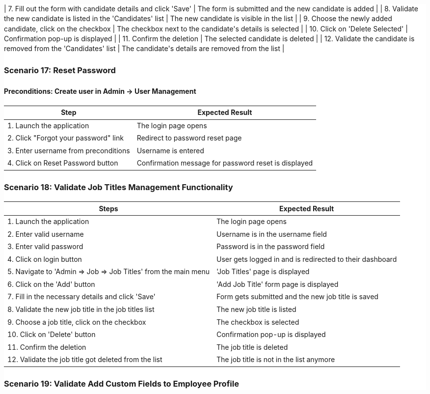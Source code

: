 | 7. Fill out the form with candidate details and click 'Save'     | The form is submitted and the new candidate is added     |
| 8. Validate the new candidate is listed in the 'Candidates' list | The new candidate is visible in the list                 |
| 9. Choose the newly added candidate, click on the checkbox       | The checkbox next to the candidate's details is selected |
| 10. Click on 'Delete Selected'                                   | Confirmation pop-up is displayed                         |
| 11. Confirm the deletion                                         | The selected candidate is deleted                        |
| 12. Validate the candidate is removed from the 'Candidates' list | The candidate's details are removed from the list        |

### Scenario 17: Reset Password

#### Preconditions: Create user in Admin -> User Management

| Step                                 | Expected Result                                      |
|--------------------------------------|------------------------------------------------------|
| 1. Launch the application            | The login page opens                                 |
| 2. Click "Forgot your password" link | Redirect to password reset page                      |
| 3. Enter username from preconditions | Username is entered                                  |
| 4. Click on Reset Password button    | Confirmation message for password reset is displayed |

### Scenario 18: Validate Job Titles Management Functionality

| Steps                                                          | Expected Result                                          |
|----------------------------------------------------------------|----------------------------------------------------------|
| 1. Launch the application                                      | The login page opens                                     |
| 2. Enter valid username                                        | Username is in the username field                        |
| 3. Enter valid password                                        | Password is in the password field                        |
| 4. Click on login button                                       | User gets logged in and is redirected to their dashboard |
| 5. Navigate to 'Admin => Job => Job Titles' from the main menu | 'Job Titles' page is displayed                           |
| 6. Click on the 'Add' button                                   | 'Add Job Title' form page is displayed                   |
| 7. Fill in the necessary details and click 'Save'              | Form gets submitted and the new job title is saved       |
| 8. Validate the new job title in the job titles list           | The new job title is listed                              |
| 9. Choose a job title, click on the checkbox                   | The checkbox is selected                                 |
| 10. Click on 'Delete' button                                   | Confirmation pop-up is displayed                         |
| 11. Confirm the deletion                                       | The job title is deleted                                 |
| 12. Validate the job title got deleted from the list           | The job title is not in the list anymore                 |

### Scenario 19: Validate Add Custom Fields to Employee Profile

